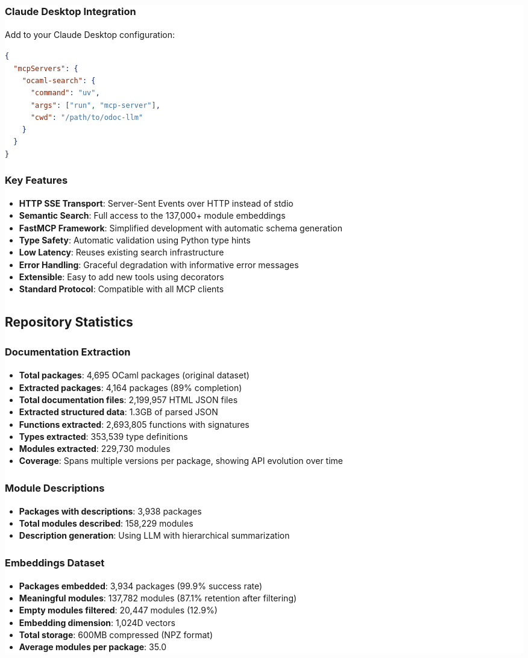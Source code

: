 ### Claude Desktop Integration

Add to your Claude Desktop configuration:

```json
{
  "mcpServers": {
    "ocaml-search": {
      "command": "uv",
      "args": ["run", "mcp-server"],
      "cwd": "/path/to/odoc-llm"
    }
  }
}
```

### Key Features

- **HTTP SSE Transport**: Server-Sent Events over HTTP instead of stdio
- **Semantic Search**: Full access to the 137,000+ module embeddings
- **FastMCP Framework**: Simplified development with automatic schema generation
- **Type Safety**: Automatic validation using Python type hints
- **Low Latency**: Reuses existing search infrastructure
- **Error Handling**: Graceful degradation with informative error messages
- **Extensible**: Easy to add new tools using decorators
- **Standard Protocol**: Compatible with all MCP clients


## Repository Statistics

### Documentation Extraction
- **Total packages**: 4,695 OCaml packages (original dataset)
- **Extracted packages**: 4,164 packages (89% completion)
- **Total documentation files**: 2,199,957 HTML JSON files
- **Extracted structured data**: 1.3GB of parsed JSON
- **Functions extracted**: 2,693,805 functions with signatures
- **Types extracted**: 353,539 type definitions
- **Modules extracted**: 229,730 modules
- **Coverage**: Spans multiple versions per package, showing API evolution over time

### Module Descriptions
- **Packages with descriptions**: 3,938 packages
- **Total modules described**: 158,229 modules
- **Description generation**: Using LLM with hierarchical summarization

### Embeddings Dataset
- **Packages embedded**: 3,934 packages (99.9% success rate)
- **Meaningful modules**: 137,782 modules (87.1% retention after filtering)
- **Empty modules filtered**: 20,447 modules (12.9%)
- **Embedding dimension**: 1,024D vectors
- **Total storage**: 600MB compressed (NPZ format)
- **Average modules per package**: 35.0
